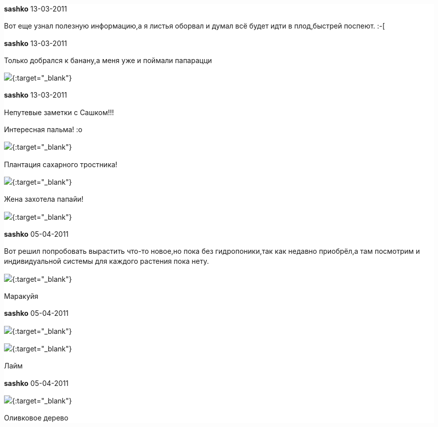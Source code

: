 
**sashko** 13-03-2011

Вот еще узнал полезную информацию,а я листья оборвал и думал всё будет идти в плод,быстрей поспеют. :-[


**sashko** 13-03-2011

Только добрался к банану,а меня уже и поймали папарацци

[![](/imagehost/thumbs/xaf5e612f.jpg)](https://t.me/ponics_ru_files/3816){:target="_blank"}


**sashko** 13-03-2011

Непутевые заметки с Сашком!!!

Интересная пальма! :o

[![](/imagehost/thumbs/xb427a62b.jpg)](https://t.me/ponics_ru_files/3817){:target="_blank"}

Плантация сахарного тростника!

[![](/imagehost/thumbs/xa7f938fc.jpg)](https://t.me/ponics_ru_files/3818){:target="_blank"}

Жена захотела папайи!

[![](/imagehost/thumbs/x71f22797.jpg)](https://t.me/ponics_ru_files/3819){:target="_blank"}


**sashko** 05-04-2011

Вот решил попробовать вырастить что-то новое,но пока без гидропоники,так как недавно приобрёл,а там посмотрим и индивидуальной системы для каждого растения пока нету.

[![](/imagehost/thumbs/jj.jpg)](https://t.me/ponics_ru_files/3820){:target="_blank"}

Маракуйя


**sashko** 05-04-2011

[![](/imagehost/thumbs/d.jpg)](https://t.me/ponics_ru_files/3821){:target="_blank"}

[![](/imagehost/thumbs/vcbvc.jpg)](https://t.me/ponics_ru_files/3822){:target="_blank"}

Лайм


**sashko** 05-04-2011

[![](/imagehost/thumbs/555.jpg)](https://t.me/ponics_ru_files/3823){:target="_blank"}

Оливковое дерево


